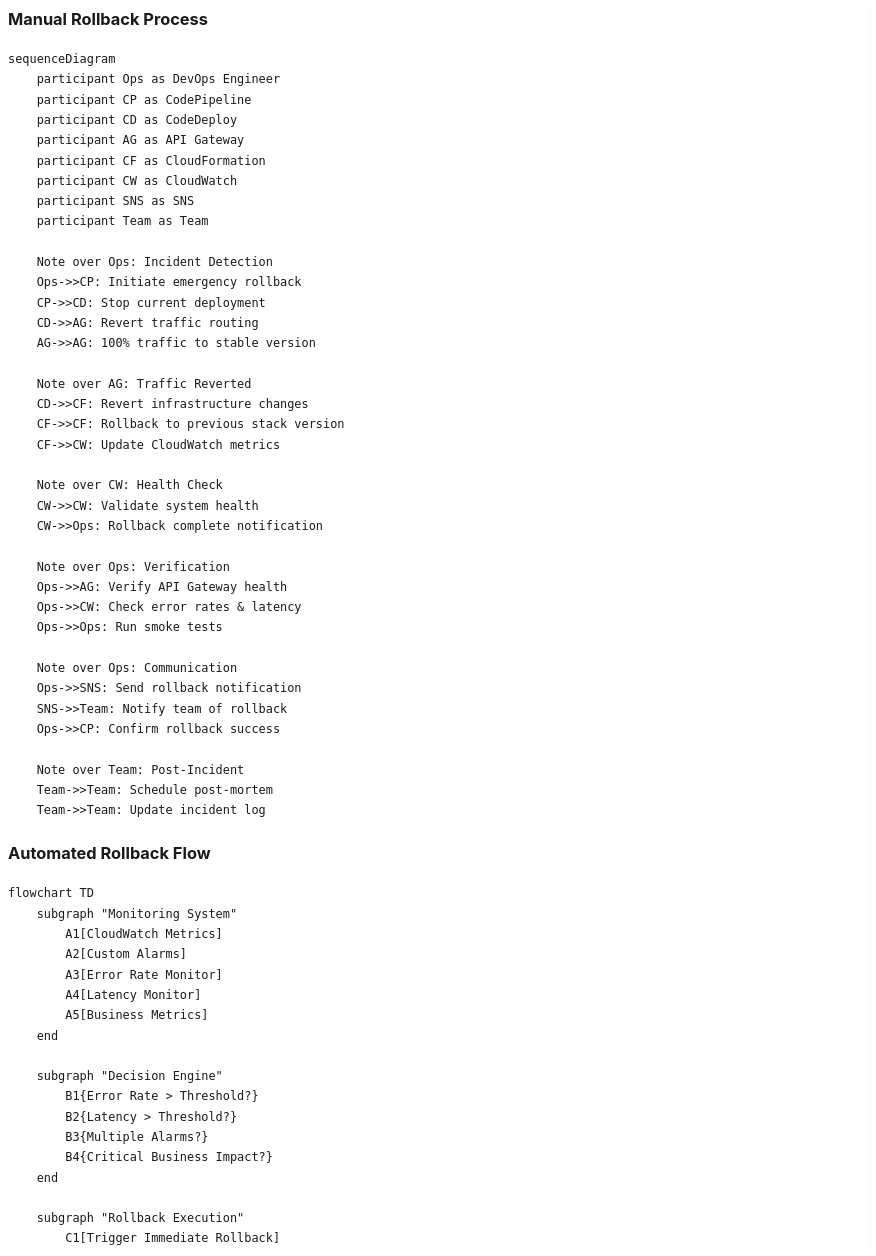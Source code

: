 ### Manual Rollback Process

```mermaid
sequenceDiagram
    participant Ops as DevOps Engineer
    participant CP as CodePipeline
    participant CD as CodeDeploy
    participant AG as API Gateway
    participant CF as CloudFormation
    participant CW as CloudWatch
    participant SNS as SNS
    participant Team as Team
    
    Note over Ops: Incident Detection
    Ops->>CP: Initiate emergency rollback
    CP->>CD: Stop current deployment
    CD->>AG: Revert traffic routing
    AG->>AG: 100% traffic to stable version
    
    Note over AG: Traffic Reverted
    CD->>CF: Revert infrastructure changes
    CF->>CF: Rollback to previous stack version
    CF->>CW: Update CloudWatch metrics
    
    Note over CW: Health Check
    CW->>CW: Validate system health
    CW->>Ops: Rollback complete notification
    
    Note over Ops: Verification
    Ops->>AG: Verify API Gateway health
    Ops->>CW: Check error rates & latency
    Ops->>Ops: Run smoke tests
    
    Note over Ops: Communication
    Ops->>SNS: Send rollback notification
    SNS->>Team: Notify team of rollback
    Ops->>CP: Confirm rollback success
    
    Note over Team: Post-Incident
    Team->>Team: Schedule post-mortem
    Team->>Team: Update incident log
```

### Automated Rollback Flow

```mermaid
flowchart TD
    subgraph "Monitoring System"
        A1[CloudWatch Metrics]
        A2[Custom Alarms]
        A3[Error Rate Monitor]
        A4[Latency Monitor]
        A5[Business Metrics]
    end
    
    subgraph "Decision Engine"
        B1{Error Rate > Threshold?}
        B2{Latency > Threshold?}
        B3{Multiple Alarms?}
        B4{Critical Business Impact?}
    end
    
    subgraph "Rollback Execution"
        C1[Trigger Immediate Rollback]
```